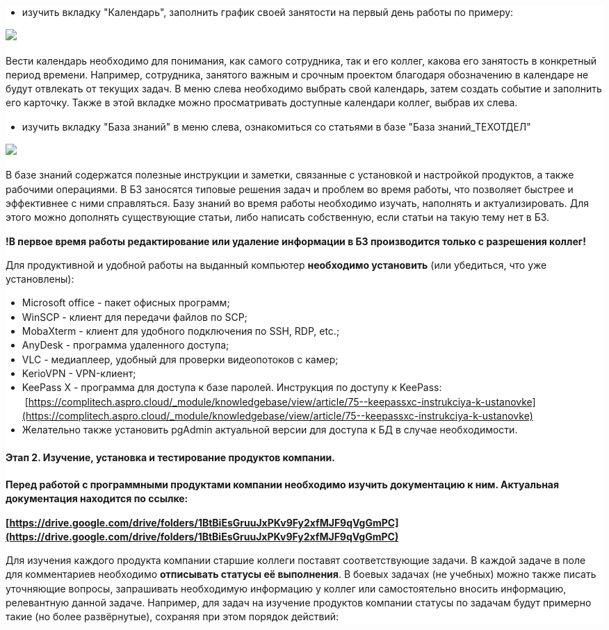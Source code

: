 - изучить вкладку "Календарь", заполнить график своей занятости на первый день работы по примеру:

![](https://complitech.aspro.cloud/files/download/f44e59d7-6f57-11ee-a5ba-fa163e2ff576)

Вести календарь необходимо для понимания, как самого сотрудника, так и его коллег, какова его занятость в конкретный период времени. Например, сотрудника, занятого важным и срочным проектом благодаря обозначению в календаре не будут отвлекать от текущих задач. В меню слева необходимо выбрать свой календарь, затем создать событие и заполнить его карточку. Также в этой вкладке можно просматривать доступные календари коллег, выбрав их слева. 

- изучить вкладку "База знаний" в меню слева, ознакомиться со статьями в базе "База знаний_ТЕХОТДЕЛ"

![](https://complitech.aspro.cloud/files/download/e1f4a714-6f58-11ee-a5ba-fa163e2ff576)

В базе знаний содержатся полезные инструкции и заметки, связанные с установкой и настройкой продуктов, а также рабочими операциями. В БЗ заносятся типовые решения задач и проблем во время работы, что позволяет быстрее и эффективнее с ними справляться. Базу знаний во время работы необходимо изучать, наполнять и актуализировать. Для этого можно дополнять существующие статьи, либо написать собственную, если статьи на такую тему нет в БЗ.

**!**В первое время работы редактирование или удаление информации в БЗ производится только с разрешения коллег**!**

Для продуктивной и удобной работы на выданный компьютер **необходимо установить** (или убедиться, что уже установлены):

- Microsoft office - пакет офисных программ;
- WinSCP - клиент для передачи файлов по SCP;
- MobaXterm - клиент для удобного подключения по SSH, RDP, etc.;
- AnyDesk - программа удаленного доступа;
- VLC - медиаплеер, удобный для проверки видеопотоков с камер;
- KerioVPN - VPN-клиент;
- KeePass X - программа для доступа к базе паролей. Инструкция по доступу к KeePass:  
     [https://complitech.aspro.cloud/_module/knowledgebase/view/article/75--keepassxc-instrukciya-k-ustanovke](https://complitech.aspro.cloud/_module/knowledgebase/view/article/75--keepassxc-instrukciya-k-ustanovke)
- Желательно также установить pgAdmin актуальной версии для доступа к БД в случае необходимости.

#### **Этап 2. Изучение, установка и тестирование продуктов компании.**

**Перед работой с программными продуктами компании необходимо изучить документацию к ним. Актуальная документация находится по ссылке:**

**[](https://drive.google.com/drive/folders/1hS6oG9h2R0E8v6-AYYVAgo7m1xjQWITG)[https://drive.google.com/drive/folders/1BtBiEsGruuJxPKv9Fy2xfMJF9qVgGmPC](https://drive.google.com/drive/folders/1BtBiEsGruuJxPKv9Fy2xfMJF9qVgGmPC)**

Для изучения каждого продукта компании старшие коллеги поставят соответствующие задачи. В каждой задаче в поле для комментариев необходимо **отписывать статусы её выполнения**. В боевых задачах (не учебных) можно также писать уточняющие вопросы, запрашивать необходимую информацию у коллег или самостоятельно вносить информацию, релевантную данной задаче. Например, для задач на изучение продуктов компании статусы по задачам будут примерно такие (но более развёрнутые), сохраняя при этом порядок действий:

